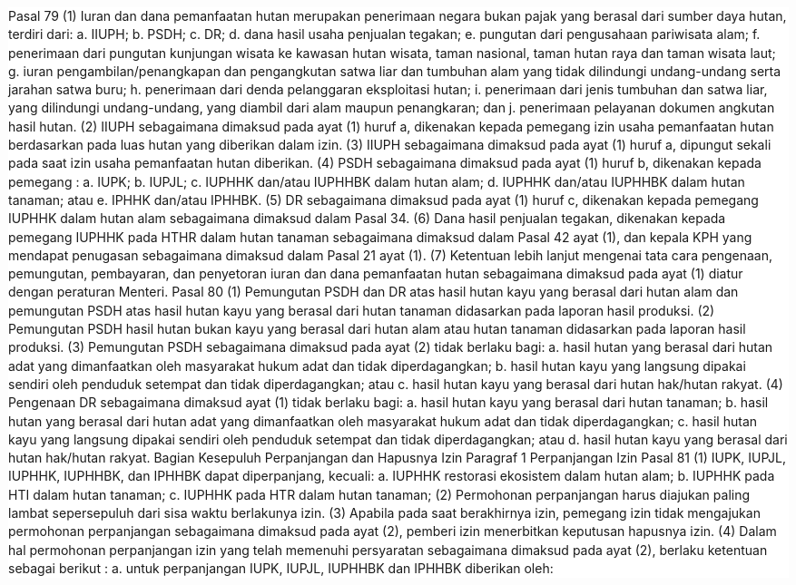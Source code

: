 Pasal 79
(1) Iuran dan dana pemanfaatan hutan merupakan penerimaan negara bukan pajak yang berasal dari sumber daya hutan, terdiri dari:
a. IIUPH;
b. PSDH;
c. DR;
d. dana hasil usaha penjualan tegakan;
e. pungutan dari pengusahaan pariwisata alam;
f. penerimaan dari pungutan kunjungan wisata ke kawasan hutan wisata, taman nasional, taman hutan raya dan taman wisata laut;
g. iuran pengambilan/penangkapan dan pengangkutan satwa liar dan tumbuhan alam yang tidak dilindungi undang-undang serta jarahan satwa buru;
h. penerimaan dari denda pelanggaran eksploitasi hutan;
i. penerimaan dari jenis tumbuhan dan satwa liar, yang dilindungi undang-undang, yang diambil dari alam maupun penangkaran; dan
j. penerimaan pelayanan dokumen angkutan hasil hutan.
(2) IIUPH sebagaimana dimaksud pada ayat (1) huruf a, dikenakan kepada pemegang izin usaha pemanfaatan hutan berdasarkan pada luas hutan yang diberikan dalam izin.
(3) IIUPH sebagaimana dimaksud pada ayat (1) huruf a, dipungut sekali pada saat izin usaha pemanfaatan hutan diberikan.
(4) PSDH sebagaimana dimaksud pada ayat (1) huruf b, dikenakan kepada pemegang :
a. IUPK;
b. IUPJL;
c. IUPHHK dan/atau IUPHHBK dalam hutan alam;
d. IUPHHK dan/atau IUPHHBK dalam hutan tanaman; atau
e. IPHHK dan/atau IPHHBK.
(5) DR sebagaimana dimaksud pada ayat (1) huruf c, dikenakan kepada pemegang IUPHHK dalam hutan alam sebagaimana dimaksud dalam Pasal 34.
(6) Dana hasil penjualan tegakan, dikenakan kepada pemegang IUPHHK pada HTHR dalam hutan tanaman sebagaimana dimaksud dalam Pasal 42 ayat (1), dan kepala KPH yang mendapat penugasan sebagaimana dimaksud dalam Pasal 21 ayat (1).
(7) Ketentuan lebih lanjut mengenai tata cara pengenaan, pemungutan, pembayaran, dan penyetoran iuran dan dana pemanfaatan hutan sebagaimana dimaksud pada ayat (1) diatur dengan peraturan Menteri.
Pasal 80
(1) Pemungutan PSDH dan DR atas hasil hutan kayu yang berasal dari hutan alam dan pemungutan PSDH atas hasil hutan kayu yang berasal dari hutan tanaman didasarkan pada laporan hasil produksi.
(2) Pemungutan PSDH hasil hutan bukan kayu yang berasal dari hutan alam atau hutan tanaman didasarkan pada laporan hasil produksi.
(3) Pemungutan PSDH sebagaimana dimaksud pada ayat (2) tidak berlaku bagi:
a. hasil hutan yang berasal dari hutan adat yang dimanfaatkan oleh masyarakat hukum adat dan tidak diperdagangkan;
b. hasil hutan kayu yang langsung dipakai sendiri oleh penduduk setempat dan tidak diperdagangkan; atau
c. hasil hutan kayu yang berasal dari hutan hak/hutan rakyat.
(4) Pengenaan DR sebagaimana dimaksud ayat (1) tidak berlaku bagi:
a. hasil hutan kayu yang berasal dari hutan tanaman;
b. hasil hutan yang berasal dari hutan adat yang dimanfaatkan oleh masyarakat hukum adat dan tidak diperdagangkan;
c. hasil hutan kayu yang langsung dipakai sendiri oleh penduduk setempat dan tidak diperdagangkan; atau
d. hasil hutan kayu yang berasal dari hutan hak/hutan rakyat.
Bagian Kesepuluh Perpanjangan dan Hapusnya Izin Paragraf 1 Perpanjangan Izin
Pasal 81
(1) IUPK, IUPJL, IUPHHK, IUPHHBK, dan IPHHBK dapat diperpanjang, kecuali:
a. IUPHHK restorasi ekosistem dalam hutan alam;
b. IUPHHK pada HTI dalam hutan tanaman;
c. IUPHHK pada HTR dalam hutan tanaman;
(2) Permohonan perpanjangan harus diajukan paling lambat sepersepuluh dari sisa waktu berlakunya izin.
(3) Apabila pada saat berakhirnya izin, pemegang izin tidak mengajukan permohonan perpanjangan sebagaimana dimaksud pada ayat (2), pemberi izin menerbitkan keputusan hapusnya izin.
(4) Dalam hal permohonan perpanjangan izin yang telah memenuhi persyaratan sebagaimana dimaksud pada ayat (2), berlaku ketentuan sebagai berikut :
a. untuk perpanjangan IUPK, IUPJL, IUPHHBK dan IPHHBK diberikan oleh: